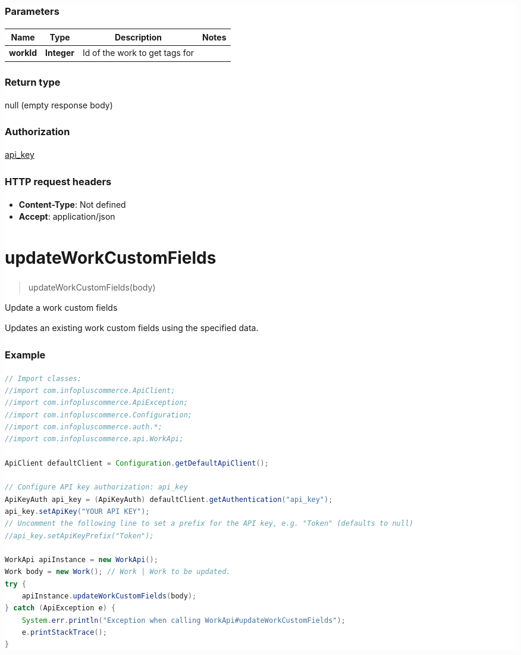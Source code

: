 ### Parameters

Name | Type | Description  | Notes
------------- | ------------- | ------------- | -------------
 **workId** | **Integer**| Id of the work to get tags for |

### Return type

null (empty response body)

### Authorization

[api_key](../README.md#api_key)

### HTTP request headers

 - **Content-Type**: Not defined
 - **Accept**: application/json

<a name="updateWorkCustomFields"></a>
# **updateWorkCustomFields**
> updateWorkCustomFields(body)

Update a work custom fields

Updates an existing work custom fields using the specified data.

### Example
```java
// Import classes:
//import com.infopluscommerce.ApiClient;
//import com.infopluscommerce.ApiException;
//import com.infopluscommerce.Configuration;
//import com.infopluscommerce.auth.*;
//import com.infopluscommerce.api.WorkApi;

ApiClient defaultClient = Configuration.getDefaultApiClient();

// Configure API key authorization: api_key
ApiKeyAuth api_key = (ApiKeyAuth) defaultClient.getAuthentication("api_key");
api_key.setApiKey("YOUR API KEY");
// Uncomment the following line to set a prefix for the API key, e.g. "Token" (defaults to null)
//api_key.setApiKeyPrefix("Token");

WorkApi apiInstance = new WorkApi();
Work body = new Work(); // Work | Work to be updated.
try {
    apiInstance.updateWorkCustomFields(body);
} catch (ApiException e) {
    System.err.println("Exception when calling WorkApi#updateWorkCustomFields");
    e.printStackTrace();
}
```
